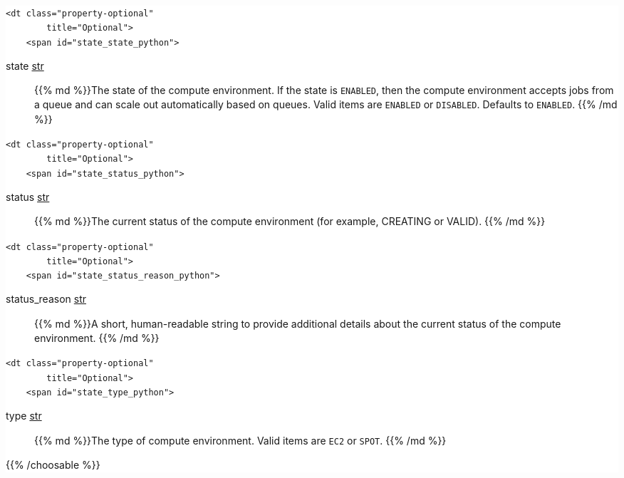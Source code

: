     <dt class="property-optional"
            title="Optional">
        <span id="state_state_python">
<a href="#state_state_python" style="color: inherit; text-decoration: inherit;">state</a>
</span> 
        <span class="property-indicator"></span>
        <span class="property-type"><a href="https://docs.python.org/3/library/stdtypes.html">str</a></span>
    </dt>
    <dd>{{% md %}}The state of the compute environment. If the state is `ENABLED`, then the compute environment accepts jobs from a queue and can scale out automatically based on queues. Valid items are `ENABLED` or `DISABLED`. Defaults to `ENABLED`.
{{% /md %}}</dd>

    <dt class="property-optional"
            title="Optional">
        <span id="state_status_python">
<a href="#state_status_python" style="color: inherit; text-decoration: inherit;">status</a>
</span> 
        <span class="property-indicator"></span>
        <span class="property-type"><a href="https://docs.python.org/3/library/stdtypes.html">str</a></span>
    </dt>
    <dd>{{% md %}}The current status of the compute environment (for example, CREATING or VALID).
{{% /md %}}</dd>

    <dt class="property-optional"
            title="Optional">
        <span id="state_status_reason_python">
<a href="#state_status_reason_python" style="color: inherit; text-decoration: inherit;">status_<wbr>reason</a>
</span> 
        <span class="property-indicator"></span>
        <span class="property-type"><a href="https://docs.python.org/3/library/stdtypes.html">str</a></span>
    </dt>
    <dd>{{% md %}}A short, human-readable string to provide additional details about the current status of the compute environment.
{{% /md %}}</dd>

    <dt class="property-optional"
            title="Optional">
        <span id="state_type_python">
<a href="#state_type_python" style="color: inherit; text-decoration: inherit;">type</a>
</span> 
        <span class="property-indicator"></span>
        <span class="property-type"><a href="https://docs.python.org/3/library/stdtypes.html">str</a></span>
    </dt>
    <dd>{{% md %}}The type of compute environment. Valid items are `EC2` or `SPOT`.
{{% /md %}}</dd>

</dl>
{{% /choosable %}}
